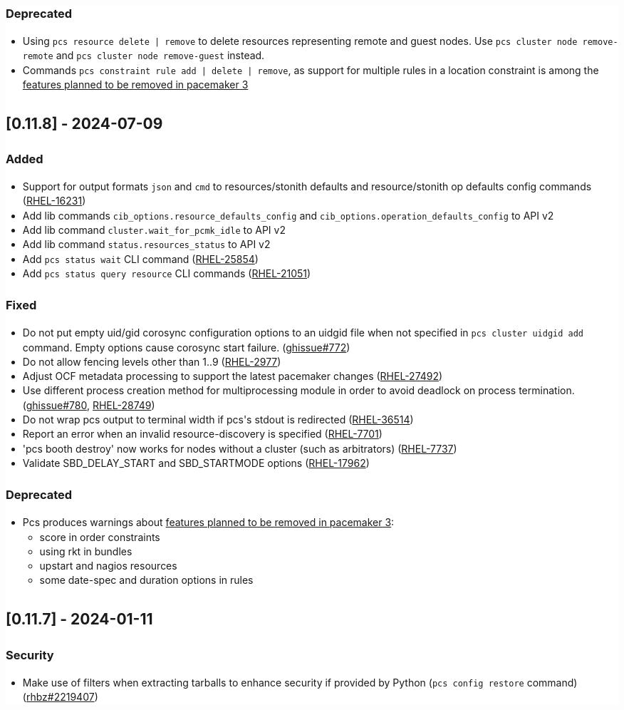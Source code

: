 ### Deprecated
- Using `pcs resource delete | remove` to delete resources representing remote
  and guest nodes. Use `pcs cluster node remove-remote` and `pcs cluster node
  remove-guest` instead.
- Commands `pcs constraint rule add | delete | remove`, as support for multiple
  rules in a location constraint is among the [features planned to be removed
  in pacemaker 3]

[RHEL-16232]: https://issues.redhat.com/browse/RHEL-16232
[RHEL-46284]: https://issues.redhat.com/browse/RHEL-46284
[RHEL-46286]: https://issues.redhat.com/browse/RHEL-46286
[RHEL-46293]: https://issues.redhat.com/browse/RHEL-46293
[RHEL-46303]: https://issues.redhat.com/browse/RHEL-46303
[RHEL-55441]: https://issues.redhat.com/browse/RHEL-55441
[RHEL-61738]: https://issues.redhat.com/browse/RHEL-61738
[RHEL-61901]: https://issues.redhat.com/browse/RHEL-61901
[RHEL-69040]: https://issues.redhat.com/browse/RHEL-69040
[features planned to be removed in pacemaker 3]: https://projects.clusterlabs.org/w/projects/pacemaker/pacemaker_3.0_changes/pacemaker_3.0_configuration_changes/


## [0.11.8] - 2024-07-09

### Added
- Support for output formats `json` and `cmd` to resources/stonith defaults and
  resource/stonith op defaults config commands ([RHEL-16231])
- Add lib commands `cib_options.resource_defaults_config` and
  `cib_options.operation_defaults_config` to API v2
- Add lib command `cluster.wait_for_pcmk_idle` to API v2
- Add lib command `status.resources_status` to API v2
- Add `pcs status wait` CLI command ([RHEL-25854])
- Add `pcs status query resource` CLI commands ([RHEL-21051])

### Fixed
- Do not put empty uid/gid corosync configuration options to an uidgid file
  when not specified in `pcs cluster uidgid add` command. Empty options cause
  corosync start failure. ([ghissue#772])
- Do not allow fencing levels other than 1..9 ([RHEL-2977])
- Adjust OCF metadata processing to support the latest pacemaker changes
  ([RHEL-27492])
- Use different process creation method for multiprocessing module in order to
  avoid deadlock on process termination. ([ghissue#780], [RHEL-28749])
- Do not wrap pcs output to terminal width if pcs's stdout is redirected
  ([RHEL-36514])
- Report an error when an invalid resource-discovery is specified ([RHEL-7701])
- 'pcs booth destroy' now works for nodes without a cluster (such as
  arbitrators) ([RHEL-7737])
- Validate SBD\_DELAY\_START and SBD\_STARTMODE options ([RHEL-17962])

### Deprecated
- Pcs produces warnings about [features planned to be removed in pacemaker 3]:
  - score in order constraints
  - using rkt in bundles
  - upstart and nagios resources
  - some date-spec and duration options in rules

[ghissue#772]: https://github.com/ClusterLabs/pcs/issues/772
[ghissue#780]: https://github.com/ClusterLabs/pcs/issues/780
[RHEL-2977]: https://issues.redhat.com/browse/RHEL-2977
[RHEL-7701]: https://issues.redhat.com/browse/RHEL-7701
[RHEL-7737]: https://issues.redhat.com/browse/RHEL-7737
[RHEL-16231]: https://issues.redhat.com/browse/RHEL-16231
[RHEL-17962]: https://issues.redhat.com/browse/RHEL-17962
[RHEL-21051]: https://issues.redhat.com/browse/RHEL-21051
[RHEL-25854]: https://issues.redhat.com/browse/RHEL-25854
[RHEL-27492]: https://issues.redhat.com/browse/RHEL-27492
[RHEL-28749]: https://issues.redhat.com/browse/RHEL-28749
[RHEL-36514]: https://issues.redhat.com/browse/RHEL-36514
[features planned to be removed in pacemaker 3]: https://projects.clusterlabs.org/w/projects/pacemaker/pacemaker_3.0_changes/pacemaker_3.0_configuration_changes/


## [0.11.7] - 2024-01-11

### Security
- Make use of filters when extracting tarballs to enhance security if provided
  by Python (`pcs config restore` command) ([rhbz#2219407])


[RHEL-76055]: https://issues.redhat.com/browse/RHEL-76055
[RHEL-76059]: https://issues.redhat.com/browse/RHEL-76059
[RHEL-76177]: https://issues.redhat.com/browse/RHEL-76177
[RHEL-79055]: https://issues.redhat.com/browse/RHEL-79055
[RHEL-79160]: https://issues.redhat.com/browse/RHEL-79160
[RHEL-82894]: https://issues.redhat.com/browse/RHEL-82894
[ghissue#731]: https://github.com/ClusterLabs/pcs/issues/731
[ghpull#712]: https://github.com/ClusterLabs/pcs/pull/712
[rhbz#2112268]: https://bugzilla.redhat.com/show_bug.cgi?id=2112268
[rhbz#2163953]: https://bugzilla.redhat.com/show_bug.cgi?id=2163953
[rhbz#2175797]: https://bugzilla.redhat.com/show_bug.cgi?id=2175797
[rhbz#2179084]: https://bugzilla.redhat.com/show_bug.cgi?id=2179084
[rhbz#2217850]: https://bugzilla.redhat.com/show_bug.cgi?id=2217850
[rhbz#2219407]: https://bugzilla.redhat.com/show_bug.cgi?id=2219407
[rhbz#2219554]: https://bugzilla.redhat.com/show_bug.cgi?id=2219554
[rhbz#2222744]: https://bugzilla.redhat.com/show_bug.cgi?id=2222744
[rhbz#2227230]: https://bugzilla.redhat.com/show_bug.cgi?id=2227230
[rhbz#2111591]: https://bugzilla.redhat.com/show_bug.cgi?id=2111591
[rhbz#2232143]: https://bugzilla.redhat.com/show_bug.cgi?id=2232143
[rhbz#2234717]: https://bugzilla.redhat.com/show_bug.cgi?id=2234717
[RHEL-7744]: https://issues.redhat.com/browse/RHEL-7744
[ghissue#612]: https://github.com/ClusterLabs/pcs/issues/612
[ghpull#648]: https://github.com/ClusterLabs/pcs/pull/648
[rhbz#1423473]: https://bugzilla.redhat.com/show_bug.cgi?id=1423473
[rhbz#1465829]: https://bugzilla.redhat.com/show_bug.cgi?id=1465829
[rhbz#1860626]: https://bugzilla.redhat.com/show_bug.cgi?id=1860626
[rhbz#2109852]: https://bugzilla.redhat.com/show_bug.cgi?id=2109852
[rhbz#2163914]: https://bugzilla.redhat.com/show_bug.cgi?id=2163914
[rhbz#2163953]: https://bugzilla.redhat.com/show_bug.cgi?id=2163953
[rhbz#2168155]: https://bugzilla.redhat.com/show_bug.cgi?id=2168155
[rhbz#2175881]: https://bugzilla.redhat.com/show_bug.cgi?id=2175881
[rhbz#2177996]: https://bugzilla.redhat.com/show_bug.cgi?id=2177996
[rhbz#2179388]: https://bugzilla.redhat.com/show_bug.cgi?id=2179388
[rhbz#2210855]: https://bugzilla.redhat.com/show_bug.cgi?id=2210855
[ghissue#604]: https://github.com/ClusterLabs/pcs/issues/604
[ghpull#559]: https://github.com/ClusterLabs/pcs/pull/559
[ghpull#644]: https://github.com/ClusterLabs/pcs/pull/644
[rhbz#2151164]: https://bugzilla.redhat.com/show_bug.cgi?id=2151164
[rhbz#2151524]: https://bugzilla.redhat.com/show_bug.cgi?id=2151524
[rhbz#2158790]: https://bugzilla.redhat.com/show_bug.cgi?id=2158790
[rhbz#2159454]: https://bugzilla.redhat.com/show_bug.cgi?id=2159454
[rhbz#2160664]: https://bugzilla.redhat.com/show_bug.cgi?id=2160664
[rhbz#2166249]: https://bugzilla.redhat.com/show_bug.cgi?id=2166249
[rhbz#2168617]: https://bugzilla.redhat.com/show_bug.cgi?id=2168617
[rhbz#1493416]: https://bugzilla.redhat.com/show_bug.cgi?id=1493416
[rhbz#1620043]: https://bugzilla.redhat.com/show_bug.cgi?id=1620043
[rhbz#1791670]: https://bugzilla.redhat.com/show_bug.cgi?id=1791670
[rhbz#2019464]: https://bugzilla.redhat.com/show_bug.cgi?id=2019464
[rhbz#2092950]: https://bugzilla.redhat.com/show_bug.cgi?id=2092950
[rhbz#2102663]: https://bugzilla.redhat.com/show_bug.cgi?id=2102663
[rhbz#2112270]: https://bugzilla.redhat.com/show_bug.cgi?id=2112270
[rhbz#2116295]: https://bugzilla.redhat.com/show_bug.cgi?id=2116295
[rhbz#2116841]: https://bugzilla.redhat.com/show_bug.cgi?id=2116841
[ghpull#509]: https://github.com/ClusterLabs/pcs/pull/509
[rhbz#2024522]: https://bugzilla.redhat.com/show_bug.cgi?id=2024522
[rhbz#2053177]: https://bugzilla.redhat.com/show_bug.cgi?id=2053177
[rhbz#2054671]: https://bugzilla.redhat.com/show_bug.cgi?id=2054671
[rhbz#2058243]: https://bugzilla.redhat.com/show_bug.cgi?id=2058243
[rhbz#2058246]: https://bugzilla.redhat.com/show_bug.cgi?id=2058246
[rhbz#2058247]: https://bugzilla.redhat.com/show_bug.cgi?id=2058247
[rhbz#2058251]: https://bugzilla.redhat.com/show_bug.cgi?id=2058251
[rhbz#2058252]: https://bugzilla.redhat.com/show_bug.cgi?id=2058252
[rhbz#2059122]: https://bugzilla.redhat.com/show_bug.cgi?id=2059122
[rhbz#2059177]: https://bugzilla.redhat.com/show_bug.cgi?id=2059177
[rhbz#2068457]: https://bugzilla.redhat.com/show_bug.cgi?id=2068457
[rhbz#2095695]: https://bugzilla.redhat.com/show_bug.cgi?id=2095695
[rhbz#2097730]: https://bugzilla.redhat.com/show_bug.cgi?id=2097730
[rhbz#2097731]: https://bugzilla.redhat.com/show_bug.cgi?id=2097731
[rhbz#2097732]: https://bugzilla.redhat.com/show_bug.cgi?id=2097732
[rhbz#2097733]: https://bugzilla.redhat.com/show_bug.cgi?id=2097733
[rhbz#2097778]: https://bugzilla.redhat.com/show_bug.cgi?id=2097778
[huntr#220307]: https://huntr.dev/bounties/7aa921fc-a568-4fd8-96f4-7cd826246aa5/
[ghissue#441]: https://github.com/ClusterLabs/pcs/issues/441
[ghpull#431]: https://github.com/ClusterLabs/pcs/pull/431
[rhbz#1301204]: https://bugzilla.redhat.com/show_bug.cgi?id=1301204
[rhbz#1996062]: https://bugzilla.redhat.com/show_bug.cgi?id=1996062
[rhbz#2019836]: https://bugzilla.redhat.com/show_bug.cgi?id=2019836
[rhbz#2022463]: https://bugzilla.redhat.com/show_bug.cgi?id=2022463
[rhbz#2028902]: https://bugzilla.redhat.com/show_bug.cgi?id=2028902
[rhbz#2033248]: https://bugzilla.redhat.com/show_bug.cgi?id=2033248
[rhbz#2036633]: https://bugzilla.redhat.com/show_bug.cgi?id=2036633
[ghissue#225]: https://github.com/ClusterLabs/pcs/issues/225
[ghpull#370]: https://github.com/ClusterLabs/pcs/pull/370
[ghpull#411]: https://github.com/ClusterLabs/pcs/pull/411
[rhbz#1283805]: https://bugzilla.redhat.com/show_bug.cgi?id=1283805
[rhbz#1533090]: https://bugzilla.redhat.com/show_bug.cgi?id=1533090
[rhbz#1791670]: https://bugzilla.redhat.com/show_bug.cgi?id=1791670
[rhbz#1811072]: https://bugzilla.redhat.com/show_bug.cgi?id=1811072
[rhbz#1881064]: https://bugzilla.redhat.com/show_bug.cgi?id=1881064
[rhbz#1885293]: https://bugzilla.redhat.com/show_bug.cgi?id=1885293
[rhbz#1968088]: https://bugzilla.redhat.com/show_bug.cgi?id=1968088
[rhbz#1985981]: https://bugzilla.redhat.com/show_bug.cgi?id=1985981
[rhbz#1990787]: https://bugzilla.redhat.com/show_bug.cgi?id=1990787
[rhbz#1991654]: https://bugzilla.redhat.com/show_bug.cgi?id=1991654
[rhbz#1992668]: https://bugzilla.redhat.com/show_bug.cgi?id=1992668
[rhbz#1996062]: https://bugzilla.redhat.com/show_bug.cgi?id=1996062
[rhbz#2018969]: https://bugzilla.redhat.com/show_bug.cgi?id=2018969
[rhbz#1885293]: https://bugzilla.redhat.com/show_bug.cgi?id=1885293
[ghissue#123]: https://github.com/ClusterLabs/pcs/issues/123
[rhbz#1285269]: https://bugzilla.redhat.com/show_bug.cgi?id=1285269
[rhbz#1290830]: https://bugzilla.redhat.com/show_bug.cgi?id=1290830
[rhbz#1432097]: https://bugzilla.redhat.com/show_bug.cgi?id=1432097
[rhbz#1678273]: https://bugzilla.redhat.com/show_bug.cgi?id=1678273
[rhbz#1690419]: https://bugzilla.redhat.com/show_bug.cgi?id=1690419
[rhbz#1720221]: https://bugzilla.redhat.com/show_bug.cgi?id=1720221
[rhbz#1750240]: https://bugzilla.redhat.com/show_bug.cgi?id=1750240
[rhbz#1759995]: https://bugzilla.redhat.com/show_bug.cgi?id=1759995
[rhbz#1847102]: https://bugzilla.redhat.com/show_bug.cgi?id=1847102
[rhbz#1872378]: https://bugzilla.redhat.com/show_bug.cgi?id=1872378
[rhbz#1882291]: https://bugzilla.redhat.com/show_bug.cgi?id=1882291
[rhbz#1886342]: https://bugzilla.redhat.com/show_bug.cgi?id=1886342
[rhbz#1896458]: https://bugzilla.redhat.com/show_bug.cgi?id=1896458
[rhbz#1909901]: https://bugzilla.redhat.com/show_bug.cgi?id=1909901
[rhbz#1927404]: https://bugzilla.redhat.com/show_bug.cgi?id=1927404
[rhbz#1930886]: https://bugzilla.redhat.com/show_bug.cgi?id=1930886
[ghissue#241]: https://github.com/ClusterLabs/pcs/issues/241
[ghissue#260]: https://github.com/ClusterLabs/pcs/issues/260
[ghissue#261]: https://github.com/ClusterLabs/pcs/issues/261
[rhbz#1457314]: https://bugzilla.redhat.com/show_bug.cgi?id=1457314
[rhbz#1619818]: https://bugzilla.redhat.com/show_bug.cgi?id=1619818
[rhbz#1667061]: https://bugzilla.redhat.com/show_bug.cgi?id=1667061
[rhbz#1667066]: https://bugzilla.redhat.com/show_bug.cgi?id=1667066
[rhbz#1774143]: https://bugzilla.redhat.com/show_bug.cgi?id=1774143
[rhbz#1794062]: https://bugzilla.redhat.com/show_bug.cgi?id=1794062
[rhbz#1851335]: https://bugzilla.redhat.com/show_bug.cgi?id=1851335
[rhbz#1856397]: https://bugzilla.redhat.com/show_bug.cgi?id=1856397
[rhbz#1869399]: https://bugzilla.redhat.com/show_bug.cgi?id=1869399
[rhbz#1885841]: https://bugzilla.redhat.com/show_bug.cgi?id=1885841
[rhbz#1917286]: https://bugzilla.redhat.com/show_bug.cgi?id=1917286
[rhbz#1222691]: https://bugzilla.redhat.com/show_bug.cgi?id=1222691
[rhbz#1741056]: https://bugzilla.redhat.com/show_bug.cgi?id=1741056
[rhbz#1817547]: https://bugzilla.redhat.com/show_bug.cgi?id=1817547
[rhbz#1843079]: https://bugzilla.redhat.com/show_bug.cgi?id=1843079
[rhbz#1857295]: https://bugzilla.redhat.com/show_bug.cgi?id=1857295
[rhbz#1862966]: https://bugzilla.redhat.com/show_bug.cgi?id=1862966
[rhbz#1867516]: https://bugzilla.redhat.com/show_bug.cgi?id=1867516
[rhbz#1869399]: https://bugzilla.redhat.com/show_bug.cgi?id=1869399
[rhbz#1875301]: https://bugzilla.redhat.com/show_bug.cgi?id=1875301
[rhbz#1387358]: https://bugzilla.redhat.com/show_bug.cgi?id=1387358
[rhbz#1684676]: https://bugzilla.redhat.com/show_bug.cgi?id=1684676
[rhbz#1782553]: https://bugzilla.redhat.com/show_bug.cgi?id=1782553
[rhbz#1824206]: https://bugzilla.redhat.com/show_bug.cgi?id=1824206
[rhbz#1830552]: https://bugzilla.redhat.com/show_bug.cgi?id=1830552
[rhbz#1832973]: https://bugzilla.redhat.com/show_bug.cgi?id=1832973
[rhbz#1833114]: https://bugzilla.redhat.com/show_bug.cgi?id=1833114
[rhbz#1833506]: https://bugzilla.redhat.com/show_bug.cgi?id=1833506
[rhbz#1839637]: https://bugzilla.redhat.com/show_bug.cgi?id=1839637
[ghissue#231]: https://github.com/ClusterLabs/pcs/issues/231
[rhbz#1676431]: https://bugzilla.redhat.com/show_bug.cgi?id=1676431
[rhbz#1722970]: https://bugzilla.redhat.com/show_bug.cgi?id=1722970
[rhbz#1743731]: https://bugzilla.redhat.com/show_bug.cgi?id=1743731
[rhbz#1781303]: https://bugzilla.redhat.com/show_bug.cgi?id=1781303
[rhbz#1783106]: https://bugzilla.redhat.com/show_bug.cgi?id=1783106
[rhbz#1793574]: https://bugzilla.redhat.com/show_bug.cgi?id=1793574
[rhbz#1805082]: https://bugzilla.redhat.com/show_bug.cgi?id=1805082
[rhbz#1810017]: https://bugzilla.redhat.com/show_bug.cgi?id=1810017
[rhbz#1442116]: https://bugzilla.redhat.com/show_bug.cgi?id=1442116
[rhbz#1631514]: https://bugzilla.redhat.com/show_bug.cgi?id=1631514
[rhbz#1631519]: https://bugzilla.redhat.com/show_bug.cgi?id=1631519
[rhbz#1673835]: https://bugzilla.redhat.com/show_bug.cgi?id=1673835
[rhbz#1698763]: https://bugzilla.redhat.com/show_bug.cgi?id=1698763
[rhbz#1712347]: https://bugzilla.redhat.com/show_bug.cgi?id=1712347
[rhbz#1728890]: https://bugzilla.redhat.com/show_bug.cgi?id=1728890
[rhbz#1734361]: https://bugzilla.redhat.com/show_bug.cgi?id=1734361
[rhbz#1741586]: https://bugzilla.redhat.com/show_bug.cgi?id=1741586
[rhbz#1743735]: https://bugzilla.redhat.com/show_bug.cgi?id=1743735
[ghissue#206]: https://github.com/ClusterLabs/pcs/issues/206
[ghissue#208]: https://github.com/ClusterLabs/pcs/issues/208
[rhbz#1657166]: https://bugzilla.redhat.com/show_bug.cgi?id=1657166
[rhbz#1676957]: https://bugzilla.redhat.com/show_bug.cgi?id=1676957
[rhbz#1725183]: https://bugzilla.redhat.com/show_bug.cgi?id=1725183
[rhbz#1734361]: https://bugzilla.redhat.com/show_bug.cgi?id=1734361
[rhbz#1740218]: https://bugzilla.redhat.com/show_bug.cgi?id=1740218
[rhbz#1625386]: https://bugzilla.redhat.com/show_bug.cgi?id=1625386
[rhbz#1653316]: https://bugzilla.redhat.com/show_bug.cgi?id=1653316
[rhbz#1655055]: https://bugzilla.redhat.com/show_bug.cgi?id=1655055
[rhbz#1656953]: https://bugzilla.redhat.com/show_bug.cgi?id=1656953
[rhbz#1657166]: https://bugzilla.redhat.com/show_bug.cgi?id=1657166
[rhbz#1659051]: https://bugzilla.redhat.com/show_bug.cgi?id=1659051
[rhbz#1659144]: https://bugzilla.redhat.com/show_bug.cgi?id=1659144
[rhbz#1660702]: https://bugzilla.redhat.com/show_bug.cgi?id=1660702
[rhbz#1661059]: https://bugzilla.redhat.com/show_bug.cgi?id=1661059
[rhbz#1664057]: https://bugzilla.redhat.com/show_bug.cgi?id=1664057
[rhbz#1664828]: https://bugzilla.redhat.com/show_bug.cgi?id=1664828
[rhbz#1665404]: https://bugzilla.redhat.com/show_bug.cgi?id=1665404
[rhbz#1667040]: https://bugzilla.redhat.com/show_bug.cgi?id=1667040
[rhbz#1667053]: https://bugzilla.redhat.com/show_bug.cgi?id=1667053
[rhbz#1667058]: https://bugzilla.redhat.com/show_bug.cgi?id=1667058
[rhbz#1667090]: https://bugzilla.redhat.com/show_bug.cgi?id=1667090
[rhbz#1668223]: https://bugzilla.redhat.com/show_bug.cgi?id=1668223
[rhbz#1668422]: https://bugzilla.redhat.com/show_bug.cgi?id=1668422
[rhbz#1673822]: https://bugzilla.redhat.com/show_bug.cgi?id=1673822
[rhbz#1673825]: https://bugzilla.redhat.com/show_bug.cgi?id=1673825
[rhbz#1674005]: https://bugzilla.redhat.com/show_bug.cgi?id=1674005
[rhbz#1676945]: https://bugzilla.redhat.com/show_bug.cgi?id=1676945
[rhbz#1676957]: https://bugzilla.redhat.com/show_bug.cgi?id=1676957
[rhbz#1679196]: https://bugzilla.redhat.com/show_bug.cgi?id=1679196
[rhbz#1679197]: https://bugzilla.redhat.com/show_bug.cgi?id=1679197
[rhbz#1687562]: https://bugzilla.redhat.com/show_bug.cgi?id=1687562
[rhbz#1687965]: https://bugzilla.redhat.com/show_bug.cgi?id=1687965
[ghpull#166]: https://github.com/ClusterLabs/pcs/pull/166
[rhbz#1158816]: https://bugzilla.redhat.com/show_bug.cgi?id=1158816
[rhbz#1183103]: https://bugzilla.redhat.com/show_bug.cgi?id=1183103
[rhbz#1427273]: https://bugzilla.redhat.com/show_bug.cgi?id=1427273
[rhbz#1436217]: https://bugzilla.redhat.com/show_bug.cgi?id=1436217
[rhbz#1462248]: https://bugzilla.redhat.com/show_bug.cgi?id=1462248
[rhbz#1476862]: https://bugzilla.redhat.com/show_bug.cgi?id=1476862
[rhbz#1488044]: https://bugzilla.redhat.com/show_bug.cgi?id=1488044
[rhbz#1533866]: https://bugzilla.redhat.com/show_bug.cgi?id=1533866
[rhbz#1536121]: https://bugzilla.redhat.com/show_bug.cgi?id=1536121
[rhbz#1542288]: https://bugzilla.redhat.com/show_bug.cgi?id=1542288
[rhbz#1549535]: https://bugzilla.redhat.com/show_bug.cgi?id=1549535
[rhbz#1550243]: https://bugzilla.redhat.com/show_bug.cgi?id=1550243
[rhbz#1553718]: https://bugzilla.redhat.com/show_bug.cgi?id=1553718
[rhbz#1554302]: https://bugzilla.redhat.com/show_bug.cgi?id=1554302
[rhbz#1557366]: https://bugzilla.redhat.com/show_bug.cgi?id=1557366
[rhbz#1566430]: https://bugzilla.redhat.com/show_bug.cgi?id=1566430
[rhbz#1568353]: https://bugzilla.redhat.com/show_bug.cgi?id=1568353
[rhbz#1573344]: https://bugzilla.redhat.com/show_bug.cgi?id=1573344
[rhbz#1574898]: https://bugzilla.redhat.com/show_bug.cgi?id=1574898
[rhbz#1578891]: https://bugzilla.redhat.com/show_bug.cgi?id=1578891
[rhbz#1578955]: https://bugzilla.redhat.com/show_bug.cgi?id=1578955
[rhbz#1579911]: https://bugzilla.redhat.com/show_bug.cgi?id=1579911
[rhbz#1588667]: https://bugzilla.redhat.com/show_bug.cgi?id=1588667
[rhbz#1595829]: https://bugzilla.redhat.com/show_bug.cgi?id=1595829
[rhbz#1596721]: https://bugzilla.redhat.com/show_bug.cgi?id=1596721
[rhbz#1600169]: https://bugzilla.redhat.com/show_bug.cgi?id=1600169
[rhbz#1605185]: https://bugzilla.redhat.com/show_bug.cgi?id=1605185
[rhbz#1615420]: https://bugzilla.redhat.com/show_bug.cgi?id=1615420
[rhbz#1615891]: https://bugzilla.redhat.com/show_bug.cgi?id=1615891
[rhbz#1619620]: https://bugzilla.redhat.com/show_bug.cgi?id=1619620
[rhbz#1620190]: https://bugzilla.redhat.com/show_bug.cgi?id=1620190
[rhbz#1638852]: https://bugzilla.redhat.com/show_bug.cgi?id=1638852
[rhbz#1640477]: https://bugzilla.redhat.com/show_bug.cgi?id=1640477
[rhbz#1648942]: https://bugzilla.redhat.com/show_bug.cgi?id=1648942
[ghissue#153]: https://github.com/ClusterLabs/pcs/issues/153
[rhbz#1415197]: https://bugzilla.redhat.com/show_bug.cgi?id=1415197
[rhbz#1421702]: https://bugzilla.redhat.com/show_bug.cgi?id=1421702
[rhbz#1464781]: https://bugzilla.redhat.com/show_bug.cgi?id=1464781
[rhbz#1488044]: https://bugzilla.redhat.com/show_bug.cgi?id=1488044
[rhbz#1517333]: https://bugzilla.redhat.com/show_bug.cgi?id=1517333
[rhbz#1522813]: https://bugzilla.redhat.com/show_bug.cgi?id=1522813
[rhbz#1523378]: https://bugzilla.redhat.com/show_bug.cgi?id=1523378
[rhbz#1527530]: https://bugzilla.redhat.com/show_bug.cgi?id=1527530
[rhbz#1367808]: https://bugzilla.redhat.com/show_bug.cgi?id=1367808
[rhbz#1389209]: https://bugzilla.redhat.com/show_bug.cgi?id=1389209
[rhbz#1389943]: https://bugzilla.redhat.com/show_bug.cgi?id=1389943
[rhbz#1415197]: https://bugzilla.redhat.com/show_bug.cgi?id=1415197
[rhbz#1506220]: https://bugzilla.redhat.com/show_bug.cgi?id=1506220
[rhbz#1506864]: https://bugzilla.redhat.com/show_bug.cgi?id=1506864
[rhbz#1508350]: https://bugzilla.redhat.com/show_bug.cgi?id=1508350
[rhbz#1508351]: https://bugzilla.redhat.com/show_bug.cgi?id=1508351
[ghissue#145]: https://github.com/ClusterLabs/pcs/issues/145
[ghissue#151]: https://github.com/ClusterLabs/pcs/issues/151
[rhbz#1230919]: https://bugzilla.redhat.com/show_bug.cgi?id=1230919
[rhbz#1415197]: https://bugzilla.redhat.com/show_bug.cgi?id=1415197
[rhbz#1501274]: https://bugzilla.redhat.com/show_bug.cgi?id=1501274
[rhbz#1502715]: https://bugzilla.redhat.com/show_bug.cgi?id=1502715
[rhbz#1503110]: https://bugzilla.redhat.com/show_bug.cgi?id=1503110
[ghissue#118]: https://github.com/ClusterLabs/pcs/issues/118
[ghissue#132]: https://github.com/ClusterLabs/pcs/issues/132
[rhbz#1213946]: https://bugzilla.redhat.com/show_bug.cgi?id=1213946
[rhbz#1341582]: https://bugzilla.redhat.com/show_bug.cgi?id=1341582
[rhbz#1388783]: https://bugzilla.redhat.com/show_bug.cgi?id=1388783
[rhbz#1415197]: https://bugzilla.redhat.com/show_bug.cgi?id=1415197
[rhbz#1418199]: https://bugzilla.redhat.com/show_bug.cgi?id=1418199
[rhbz#1420437]: https://bugzilla.redhat.com/show_bug.cgi?id=1420437
[rhbz#1435697]: https://bugzilla.redhat.com/show_bug.cgi?id=1435697
[rhbz#1441673]: https://bugzilla.redhat.com/show_bug.cgi?id=1441673
[rhbz#1463327]: https://bugzilla.redhat.com/show_bug.cgi?id=1463327
[rhbz#1489682]: https://bugzilla.redhat.com/show_bug.cgi?id=1489682
[rhbz#1491631]: https://bugzilla.redhat.com/show_bug.cgi?id=1491631
[rhbz#1165821]: https://bugzilla.redhat.com/show_bug.cgi?id=1165821
[rhbz#1176018]: https://bugzilla.redhat.com/show_bug.cgi?id=1176018
[rhbz#1284404]: https://bugzilla.redhat.com/show_bug.cgi?id=1284404
[rhbz#1386114]: https://bugzilla.redhat.com/show_bug.cgi?id=1386114
[rhbz#1421702]: https://bugzilla.redhat.com/show_bug.cgi?id=1421702
[rhbz#1432283]: https://bugzilla.redhat.com/show_bug.cgi?id=1432283
[rhbz#1443418]: https://bugzilla.redhat.com/show_bug.cgi?id=1443418
[rhbz#1447910]: https://bugzilla.redhat.com/show_bug.cgi?id=1447910
[rhbz#1464781]: https://bugzilla.redhat.com/show_bug.cgi?id=1464781
[ghissue#98]: https://github.com/ClusterLabs/pcs/issues/98
[ghissue#134]: https://github.com/ClusterLabs/pcs/issues/134
[rhbz#1176018]: https://bugzilla.redhat.com/show_bug.cgi?id=1176018
[rhbz#1254984]: https://bugzilla.redhat.com/show_bug.cgi?id=1254984
[rhbz#1303969]: https://bugzilla.redhat.com/show_bug.cgi?id=1303969
[rhbz#1373614]: https://bugzilla.redhat.com/show_bug.cgi?id=1373614
[rhbz#1386114]: https://bugzilla.redhat.com/show_bug.cgi?id=1386114
[rhbz#1386512]: https://bugzilla.redhat.com/show_bug.cgi?id=1386512
[rhbz#1390609]: https://bugzilla.redhat.com/show_bug.cgi?id=1390609
[rhbz#1422667]: https://bugzilla.redhat.com/show_bug.cgi?id=1422667
[rhbz#1433016]: https://bugzilla.redhat.com/show_bug.cgi?id=1433016
[rhbz#1165821]: https://bugzilla.redhat.com/show_bug.cgi?id=1165821
[CVE-2017-2661]: https://access.redhat.com/security/cve/CVE-2017-2661
[rhbz#1303969]: https://bugzilla.redhat.com/show_bug.cgi?id=1303969
[rhbz#1315627]: https://bugzilla.redhat.com/show_bug.cgi?id=1315627
[rhbz#1328882]: https://bugzilla.redhat.com/show_bug.cgi?id=1328882
[rhbz#1334429]: https://bugzilla.redhat.com/show_bug.cgi?id=1334429
[rhbz#1362493]: https://bugzilla.redhat.com/show_bug.cgi?id=1362493
[rhbz#1378742]: https://bugzilla.redhat.com/show_bug.cgi?id=1378742
[rhbz#1389941]: https://bugzilla.redhat.com/show_bug.cgi?id=1389941
[rhbz#1413958]: https://bugzilla.redhat.com/show_bug.cgi?id=1413958
[rhbz#1415080]: https://bugzilla.redhat.com/show_bug.cgi?id=1415080
[rhbz#1421702]: https://bugzilla.redhat.com/show_bug.cgi?id=1421702
[rhbz#1428350]: https://bugzilla.redhat.com/show_bug.cgi?id=1428350
[rhbz#1434111]: https://bugzilla.redhat.com/show_bug.cgi?id=1434111
[ghissue#124]: https://github.com/ClusterLabs/pcs/issues/124
[ghissue#125]: https://github.com/ClusterLabs/pcs/issues/125
[ghpull#119]: https://github.com/ClusterLabs/pcs/pull/119
[ghpull#120]: https://github.com/ClusterLabs/pcs/pull/120
[rhbz#1261116]: https://bugzilla.redhat.com/show_bug.cgi?id=1261116
[rhbz#1284404]: https://bugzilla.redhat.com/show_bug.cgi?id=1284404
[rhbz#1292858]: https://bugzilla.redhat.com/show_bug.cgi?id=1292858
[rhbz#1315627]: https://bugzilla.redhat.com/show_bug.cgi?id=1315627
[rhbz#1315992]: https://bugzilla.redhat.com/show_bug.cgi?id=1315992
[rhbz#1339355]: https://bugzilla.redhat.com/show_bug.cgi?id=1339355
[rhbz#1347335]: https://bugzilla.redhat.com/show_bug.cgi?id=1347335
[rhbz#1378107]: https://bugzilla.redhat.com/show_bug.cgi?id=1378107
[rhbz#1382004]: https://bugzilla.redhat.com/show_bug.cgi?id=1382004
[rhbz#1382597]: https://bugzilla.redhat.com/show_bug.cgi?id=1382597
[rhbz#1387670]: https://bugzilla.redhat.com/show_bug.cgi?id=1387670
[rhbz#1389443]: https://bugzilla.redhat.com/show_bug.cgi?id=1389443
[rhbz#1389501]: https://bugzilla.redhat.com/show_bug.cgi?id=1389501
[rhbz#1389941]: https://bugzilla.redhat.com/show_bug.cgi?id=1389941
[rhbz#1390066]: https://bugzilla.redhat.com/show_bug.cgi?id=1390066
[rhbz#1390071]: https://bugzilla.redhat.com/show_bug.cgi?id=1390071
[rhbz#1394273]: https://bugzilla.redhat.com/show_bug.cgi?id=1394273
[rhbz#1394846]: https://bugzilla.redhat.com/show_bug.cgi?id=1394846
[rhbz#1395226]: https://bugzilla.redhat.com/show_bug.cgi?id=1395226
[rhbz#1396462]: https://bugzilla.redhat.com/show_bug.cgi?id=1396462
[rhbz#1398562]: https://bugzilla.redhat.com/show_bug.cgi?id=1398562
[rhbz#1402475]: https://bugzilla.redhat.com/show_bug.cgi?id=1402475
[rhbz#1404229]: https://bugzilla.redhat.com/show_bug.cgi?id=1404229
[rhbz#1404233]: https://bugzilla.redhat.com/show_bug.cgi?id=1404233
[rhbz#1419639]: https://bugzilla.redhat.com/show_bug.cgi?id=1419639
[rhbz#1419661]: https://bugzilla.redhat.com/show_bug.cgi?id=1419661
[rhbz#1419903]: https://bugzilla.redhat.com/show_bug.cgi?id=1419903
[ghissue#81]: https://github.com/ClusterLabs/pcs/issues/81
[ghissue#109]: https://github.com/ClusterLabs/pcs/issues/109
[ghissue#115]: https://github.com/ClusterLabs/pcs/issues/115
[rhbz#1262001]: https://bugzilla.redhat.com/show_bug.cgi?id=1262001
[rhbz#1376480]: https://bugzilla.redhat.com/show_bug.cgi?id=1376480
[rhbz#1380352]: https://bugzilla.redhat.com/show_bug.cgi?id=1380352
[rhbz#1380372]: https://bugzilla.redhat.com/show_bug.cgi?id=1380372
[rhbz#1387106]: https://bugzilla.redhat.com/show_bug.cgi?id=1387106